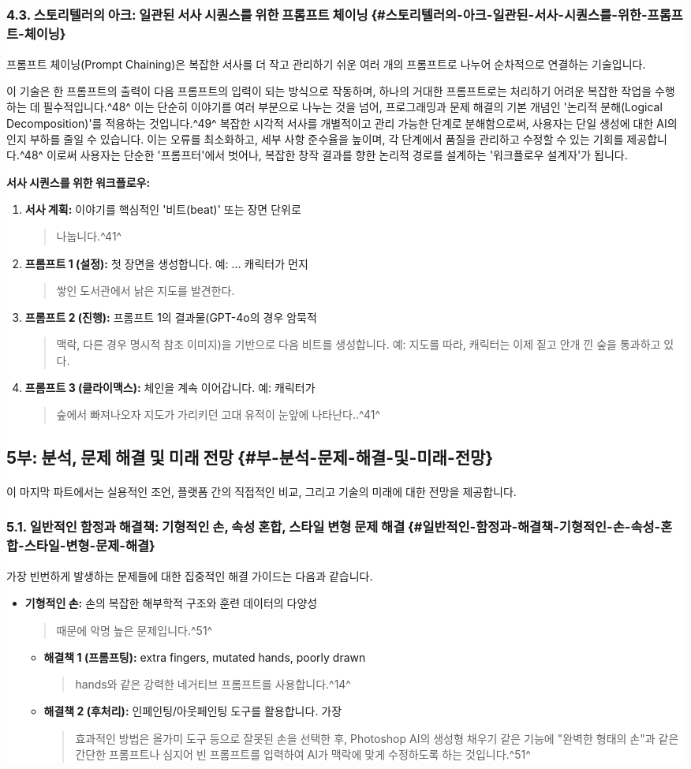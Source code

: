 ### **4.3. 스토리텔러의 아크: 일관된 서사 시퀀스를 위한 프롬프트 체이닝** {#스토리텔러의-아크-일관된-서사-시퀀스를-위한-프롬프트-체이닝}

프롬프트 체이닝(Prompt Chaining)은 복잡한 서사를 더 작고 관리하기 쉬운
여러 개의 프롬프트로 나누어 순차적으로 연결하는 기술입니다.

이 기술은 한 프롬프트의 출력이 다음 프롬프트의 입력이 되는 방식으로
작동하며, 하나의 거대한 프롬프트로는 처리하기 어려운 복잡한 작업을
수행하는 데 필수적입니다.^48^ 이는 단순히 이야기를 여러 부분으로 나누는
것을 넘어, 프로그래밍과 문제 해결의 기본 개념인 \'논리적 분해(Logical
Decomposition)\'를 적용하는 것입니다.^49^ 복잡한 시각적 서사를
개별적이고 관리 가능한 단계로 분해함으로써, 사용자는 단일 생성에 대한
AI의 인지 부하를 줄일 수 있습니다. 이는 오류를 최소화하고, 세부 사항
준수율을 높이며, 각 단계에서 품질을 관리하고 수정할 수 있는 기회를
제공합니다.^48^ 이로써 사용자는 단순한 \'프롬프터\'에서 벗어나, 복잡한
창작 결과를 향한 논리적 경로를 설계하는 \'워크플로우 설계자\'가 됩니다.

**서사 시퀀스를 위한 워크플로우:**

1.  **서사 계획:** 이야기를 핵심적인 \'비트(beat)\' 또는 장면 단위로
    > 나눕니다.^41^

2.  **프롬프트 1 (설정):** 첫 장면을 생성합니다. 예: \... 캐릭터가 먼지
    > 쌓인 도서관에서 낡은 지도를 발견한다.

3.  **프롬프트 2 (진행):** 프롬프트 1의 결과물(GPT-4o의 경우 암묵적
    > 맥락, 다른 경우 명시적 참조 이미지)을 기반으로 다음 비트를
    > 생성합니다. 예: 지도를 따라, 캐릭터는 이제 짙고 안개 낀 숲을
    > 통과하고 있다.

4.  **프롬프트 3 (클라이맥스):** 체인을 계속 이어갑니다. 예: 캐릭터가
    > 숲에서 빠져나오자 지도가 가리키던 고대 유적이 눈앞에
    > 나타난다..^41^

## **5부: 분석, 문제 해결 및 미래 전망** {#부-분석-문제-해결-및-미래-전망}

이 마지막 파트에서는 실용적인 조언, 플랫폼 간의 직접적인 비교, 그리고
기술의 미래에 대한 전망을 제공합니다.

### **5.1. 일반적인 함정과 해결책: 기형적인 손, 속성 혼합, 스타일 변형 문제 해결** {#일반적인-함정과-해결책-기형적인-손-속성-혼합-스타일-변형-문제-해결}

가장 빈번하게 발생하는 문제들에 대한 집중적인 해결 가이드는 다음과
같습니다.

- **기형적인 손:** 손의 복잡한 해부학적 구조와 훈련 데이터의 다양성
  > 때문에 악명 높은 문제입니다.^51^

  - **해결책 1 (프롬프팅):** extra fingers, mutated hands, poorly drawn
    > hands와 같은 강력한 네거티브 프롬프트를 사용합니다.^14^

  - **해결책 2 (후처리):** 인페인팅/아웃페인팅 도구를 활용합니다. 가장
    > 효과적인 방법은 올가미 도구 등으로 잘못된 손을 선택한 후,
    > Photoshop AI의 생성형 채우기 같은 기능에 \"완벽한 형태의 손\"과
    > 같은 간단한 프롬프트나 심지어 빈 프롬프트를 입력하여 AI가 맥락에
    > 맞게 수정하도록 하는 것입니다.^51^
